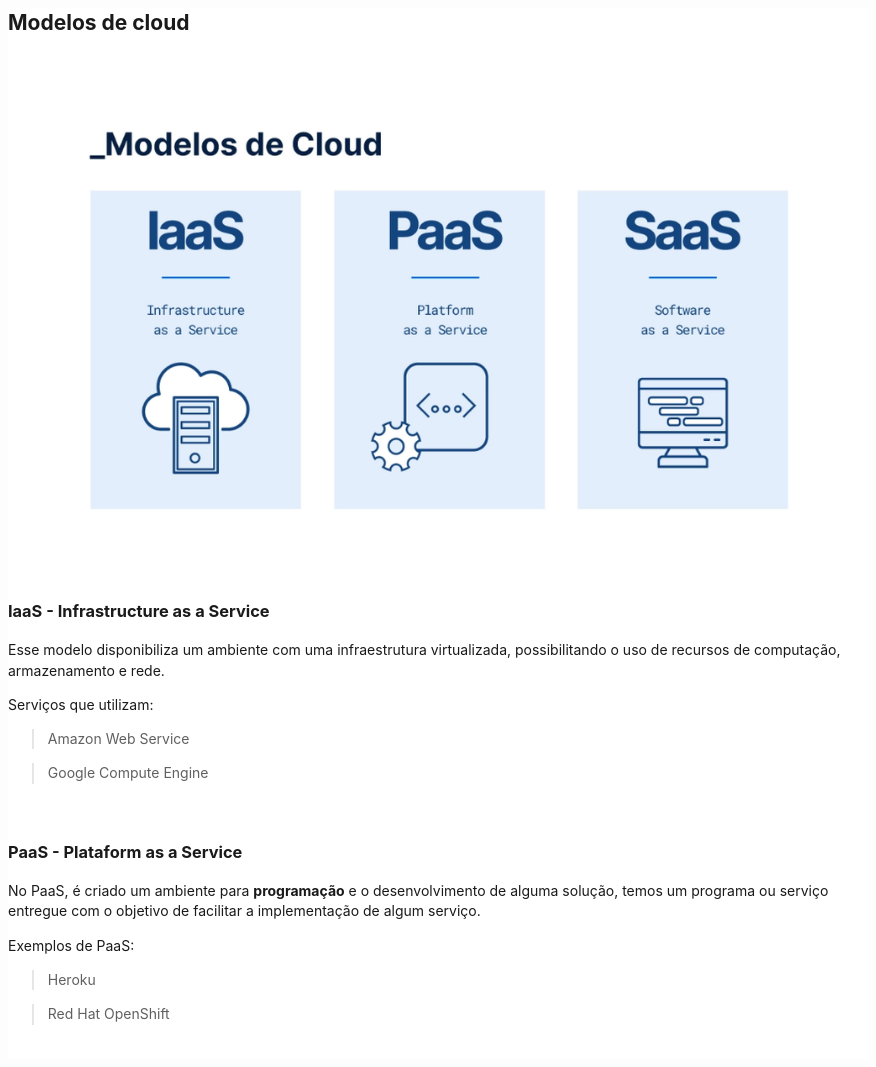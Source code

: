
## Modelos de cloud
![image](./imagens/modeloCloud.png)

### **IaaS** - Infrastructure as a Service
Esse modelo disponibiliza um ambiente com uma infraestrutura virtualizada, possibilitando o uso de recursos de computação, armazenamento e rede.

Serviços que utilizam:

>Amazon Web Service

>Google Compute Engine

<br>

### **PaaS** - Plataform as a Service

No PaaS, é criado um ambiente para **programação** e o desenvolvimento de alguma solução, temos um programa ou serviço entregue com o objetivo de facilitar a implementação de algum serviço.

Exemplos de PaaS:
>Heroku

>Red Hat OpenShift

<br>
